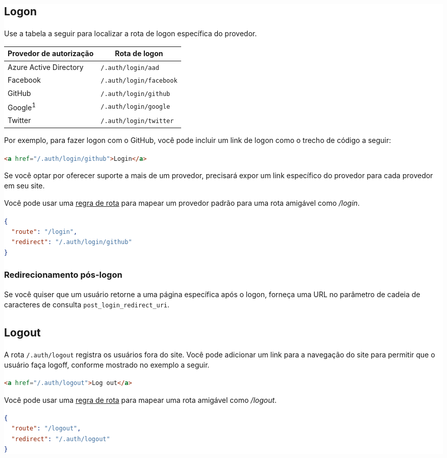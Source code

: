 ## <a name="login"></a>Logon

Use a tabela a seguir para localizar a rota de logon específica do provedor.

| Provedor de autorização | Rota de logon             |
| ---------------------- | ----------------------- |
| Azure Active Directory | `/.auth/login/aad`      |
| Facebook               | `/.auth/login/facebook` |
| GitHub                 | `/.auth/login/github`   |
| Google<sup>1</sup>     | `/.auth/login/google`   |
| Twitter                | `/.auth/login/twitter`  |

Por exemplo, para fazer logon com o GitHub, você pode incluir um link de logon como o trecho de código a seguir:

```html
<a href="/.auth/login/github">Login</a>
```

Se você optar por oferecer suporte a mais de um provedor, precisará expor um link específico do provedor para cada provedor em seu site.

Você pode usar uma [regra de rota](./configuration.md#routes) para mapear um provedor padrão para uma rota amigável como _/login_.

```json
{
  "route": "/login",
  "redirect": "/.auth/login/github"
}
```

### <a name="post-login-redirect"></a>Redirecionamento pós-logon

Se você quiser que um usuário retorne a uma página específica após o logon, forneça uma URL no parâmetro de cadeia de caracteres de consulta `post_login_redirect_uri`.

## <a name="logout"></a>Logout

A rota `/.auth/logout` registra os usuários fora do site. Você pode adicionar um link para a navegação do site para permitir que o usuário faça logoff, conforme mostrado no exemplo a seguir.

```html
<a href="/.auth/logout">Log out</a>
```

Você pode usar uma [regra de rota](./configuration.md#routes) para mapear uma rota amigável como _/logout_.

```json
{
  "route": "/logout",
  "redirect": "/.auth/logout"
}
```
